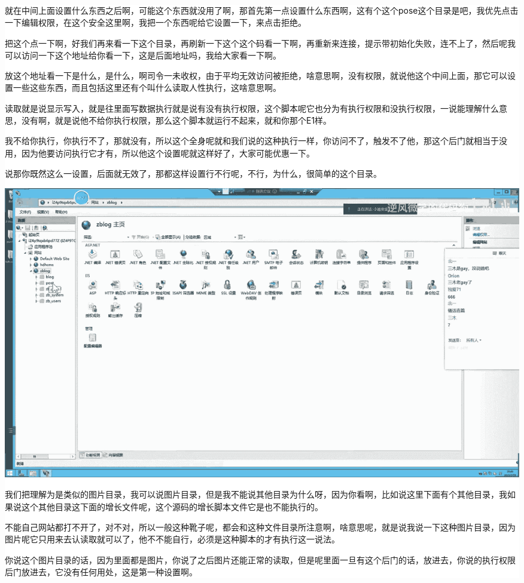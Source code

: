 就在中间上面设置什么东西之后啊，可能这个东西就没用了啊，那首先第一点设置什么东西啊，这有个这个pose这个目录是吧，我优先点击一下编辑权限，在这个安全这里啊，我把一个东西呢给它设置一下，来点击拒绝。

把这个点一下啊，好我们再来看一下这个目录，再刷新一下这个这个码看一下啊，再重新来连接，提示带初始化失败，连不上了，然后呢我可以访问一下这个地址给你看一下，这是后面地址吗，我给大家看一下啊。

放这个地址看一下是什么，是什么，啊司令一未收权，由于平均无效访问被拒绝，啥意思啊，没有权限，就说他这个中间上面，那它可以设置一些这些东西，而且包括这里还有个叫什么读取人性执行，这啥意思啊。

读取就是说显示写入，就是往里面写数据执行就是说有没有执行权限，这个脚本呢它也分为有执行权限和没执行权限，一说能理解什么意思，没有啊，就是说他不给你执行权限，那么这个脚本就运行不起来，就和你那个E1样。

我不给你执行，你执行不了，那就没有，所以这个全身呢就和我们说的这种执行一样，你访问不了，触发不了他，那这个后门就相当于没用，因为他要访问执行它才有，所以他这个设置呢就这样好了，大家可能优惠一下。

说那你既然这么一设置，后面就无效了，那都这样设置行不行呢，不行，为什么，很简单的这个目录。

![](img/ee936a7b609552bbac906cec97a2ced8_93.png)

我们把理解为是类似的图片目录，我可以说图片目录，但是我不能说其他目录为什么呀，因为你看啊，比如说这里下面有个其他目录，我如果说这个其他目录这下面的增长文件呢，这个源码的增长脚本文件它是也不能执行的。

不能自己网站都打不开了，对不对，所以一般这种靴子呢，都会和这种文件目录所注意啊，啥意思呢，就是说我说一下这种图片目录，因为图片呢它只用来去认读取就可以了，他不不能自行，必须是这种脚本的才有执行这一说法。

你说这个图片目录的话，因为里面都是图片，你说了之后图片还能正常的读取，但是呢里面一旦有这个后门的话，放进去，你说的执行权限后门放进去，它没有任何用处，这是第一种设置啊。


